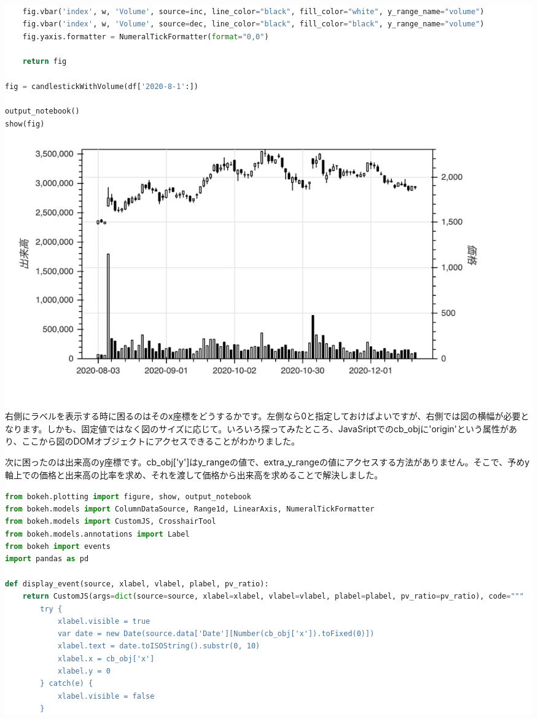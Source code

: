 ```Python
    fig.vbar('index', w, 'Volume', source=inc, line_color="black", fill_color="white", y_range_name="volume")
    fig.vbar('index', w, 'Volume', source=dec, line_color="black", fill_color="black", y_range_name="volume")
    fig.yaxis.formatter = NumeralTickFormatter(format="0,0")

    return fig

fig = candlestickWithVolume(df['2020-8-1':])

output_notebook()
show(fig)
```

![png](files/13.png)

右側にラベルを表示する時に困るのはそのx座標をどうするかです。左側なら0と指定しておけばよいですが、右側では図の横幅が必要となります。しかも、固定値ではなく図のサイズに応じて。いろいろ探ってみたところ、JavaSriptでのcb_objに'origin'という属性があり、ここから図のDOMオブジェクトにアクセスできることがわかりました。

次に困ったのは出来高のy座標です。cb_obj['y']はy_rangeの値で、extra_y_rangeの値にアクセスする方法がありません。そこで、予めy軸上での価格と出来高の比率を求め、それを渡して価格から出来高を求めることで解決しました。



```Python
from bokeh.plotting import figure, show, output_notebook
from bokeh.models import ColumnDataSource, Range1d, LinearAxis, NumeralTickFormatter
from bokeh.models import CustomJS, CrosshairTool
from bokeh.models.annotations import Label
from bokeh import events
import pandas as pd

def display_event(source, xlabel, vlabel, plabel, pv_ratio):
    return CustomJS(args=dict(source=source, xlabel=xlabel, vlabel=vlabel, plabel=plabel, pv_ratio=pv_ratio), code="""
        try {
            xlabel.visible = true
            var date = new Date(source.data['Date'][Number(cb_obj['x']).toFixed(0)])
            xlabel.text = date.toISOString().substr(0, 10)
            xlabel.x = cb_obj['x']
            xlabel.y = 0
        } catch(e) {
            xlabel.visible = false
        }
```